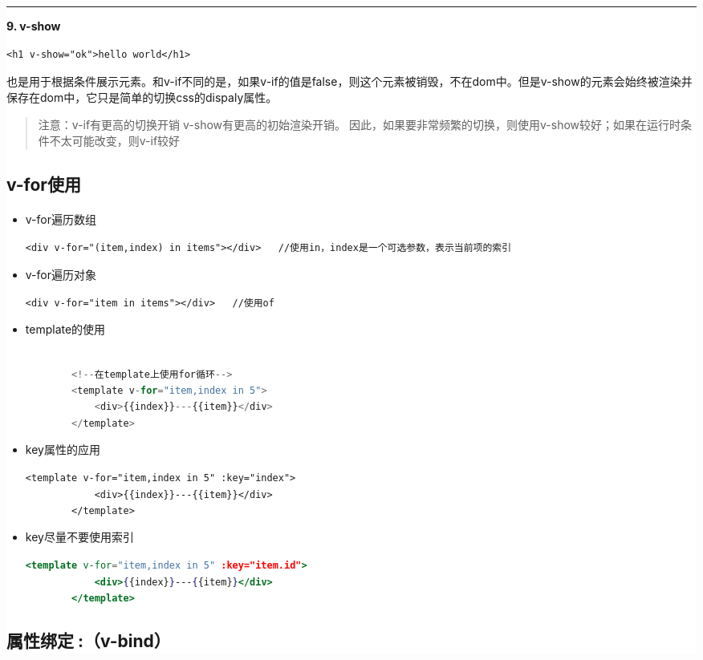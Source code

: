 ------

**9. v-show**

```
<h1 v-show="ok">hello world</h1>

```

也是用于根据条件展示元素。和v-if不同的是，如果v-if的值是false，则这个元素被销毁，不在dom中。但是v-show的元素会始终被渲染并保存在dom中，它只是简单的切换css的dispaly属性。

> 注意：v-if有更高的切换开销
> v-show有更高的初始渲染开销。
> 因此，如果要非常频繁的切换，则使用v-show较好；如果在运行时条件不太可能改变，则v-if较好

## v-for使用

- v-for遍历数组

  ```
  <div v-for="(item,index) in items"></div>   //使用in，index是一个可选参数，表示当前项的索引

  ```

- v-for遍历对象

  ```
  <div v-for="item in items"></div>   //使用of
  ```

- template的使用

  ```js

          <!--在template上使用for循环-->
          <template v-for="item,index in 5">
              <div>{{index}}---{{item}}</div>
          </template>
  ```

- key属性的应用

  ```
  <template v-for="item,index in 5" :key="index">
              <div>{{index}}---{{item}}</div>
          </template>
  ```

- key尽量不要使用索引

  ```jsx
  <template v-for="item,index in 5" :key="item.id">
              <div>{{index}}---{{item}}</div>
          </template>
  ```

## 属性绑定 :（v-bind）
